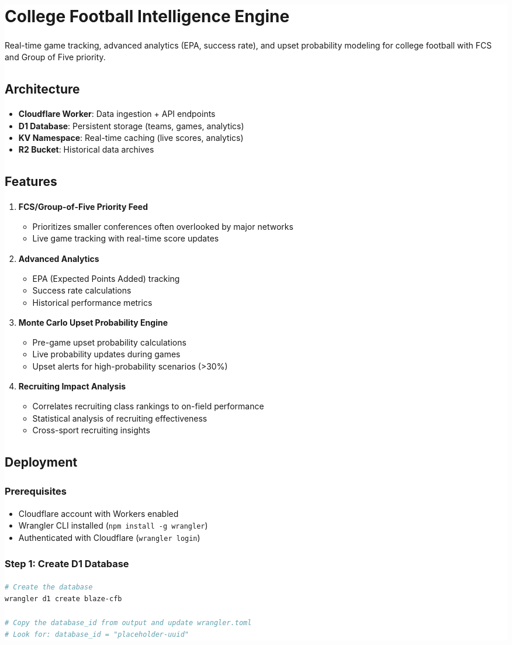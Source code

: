 # College Football Intelligence Engine

Real-time game tracking, advanced analytics (EPA, success rate), and upset probability modeling for college football with FCS and Group of Five priority.

## Architecture

- **Cloudflare Worker**: Data ingestion + API endpoints
- **D1 Database**: Persistent storage (teams, games, analytics)
- **KV Namespace**: Real-time caching (live scores, analytics)
- **R2 Bucket**: Historical data archives

## Features

1. **FCS/Group-of-Five Priority Feed**
   - Prioritizes smaller conferences often overlooked by major networks
   - Live game tracking with real-time score updates

2. **Advanced Analytics**
   - EPA (Expected Points Added) tracking
   - Success rate calculations
   - Historical performance metrics

3. **Monte Carlo Upset Probability Engine**
   - Pre-game upset probability calculations
   - Live probability updates during games
   - Upset alerts for high-probability scenarios (>30%)

4. **Recruiting Impact Analysis**
   - Correlates recruiting class rankings to on-field performance
   - Statistical analysis of recruiting effectiveness
   - Cross-sport recruiting insights

## Deployment

### Prerequisites

- Cloudflare account with Workers enabled
- Wrangler CLI installed (`npm install -g wrangler`)
- Authenticated with Cloudflare (`wrangler login`)

### Step 1: Create D1 Database

```bash
# Create the database
wrangler d1 create blaze-cfb

# Copy the database_id from output and update wrangler.toml
# Look for: database_id = "placeholder-uuid"
```
